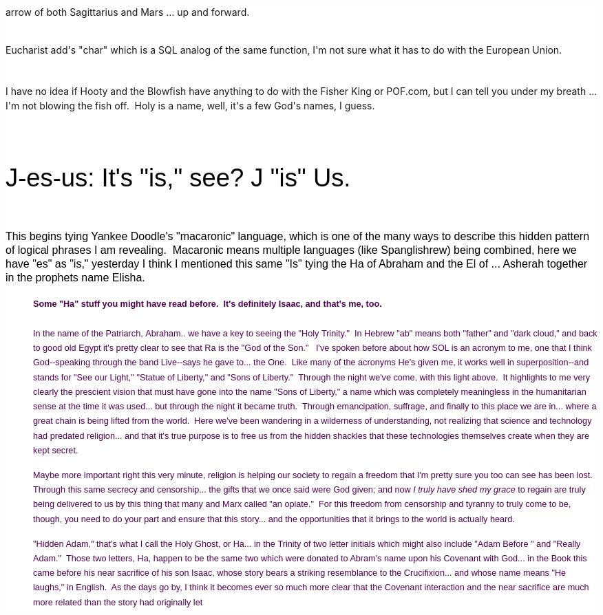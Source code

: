 arrow of both Sagittarius and Mars ... up and forward.</div><div><br></div><div><div>Eucharist add&#39;s &quot;char&quot; which is a SQL analog of the same function, I&#39;m not sure what it has to do with the European Union.</div></div><div><br></div><div><a href="http://2.bp.blogspot.com/-px4zdQug6co/WUGdDSRhDrI/AAAAAAAADao/qlc1uS4sFmEKzoHl7lZHAB2dU3vVet9jgCK4BGAYYCw/s1600/image-768531.png"><img src="../../2.bp.blogspot.com/-px4zdQug6co/WUGdDSRhDrI/AAAAAAAADao/qlc1uS4sFmEKzoHl7lZHAB2dU3vVet9jgCK4BGAYYCw/s320/image-768531.png"  border="0" alt="" id="BLOGGER_PHOTO_ID_6431594422632255154" /></a><br></div><div>I have no idea if Hooty and the Blowfish have anything to do with the Fisher King or POF.com, but I can tell you under my breath ... I&#39;m not blowing the fish off.  Holy is a name, well, it&#39;s a few God&#39;s names, I guess.</div><div><br></div><div><h1 style="font-size:2.6em;margin:1.5em 0px;font-family:&quot;source sans pro&quot;,sans-serif;font-weight:300;line-height:1.1;color:rgb(0,0,0)">J-es-us: It's "is," see? J "is" Us.</h1><p style="margin:0px 0px 1.1em;color:rgb(0,0,0);font-family:&quot;source sans pro&quot;,sans-serif;font-size:16px;line-height:20px">This begins tying Yankee Doodle&#39;s &quot;macaronic&quot; language, which is one of the many ways to describe this hidden pattern of logical phrases I am revealing.  Macaronic means multiple languages (like Spanglishrew) being combined, here we have &quot;es&quot; as &quot;is,&quot; yesterday I think I mentioned this same &quot;Is&quot; tying the Ha of Abraham and the El of ... Asherah together in the prophets name Elisha. </p></div><blockquote style="margin:0px 0px 0px 40px;border:none;padding:0px"><div><p style="color:rgb(0,0,0);margin:0px;font-size:11pt;font-family:arial"><span style="vertical-align:baseline;font-size:9.5pt;color:rgb(80,0,80)"><b>Some &quot;Ha&quot; stuff you might have read before.  It&#39;s definitely Isaac, and that&#39;s me, too.</b></span></p></div><div><p style="color:rgb(0,0,0);margin:0px;font-size:11pt;font-family:arial"><span style="vertical-align:baseline;font-size:9.5pt;color:rgb(80,0,80)"><br></span></p></div><div><p style="color:rgb(0,0,0);margin:0px;font-size:11pt;font-family:arial"><span style="vertical-align:baseline;font-size:9.5pt;color:rgb(80,0,80)">In the name of the Patriarch, <span>Abraham</span>.. we have a key to seeing the &quot;Holy <span>Trinity</span>.&quot;  In Hebrew &quot;ab&quot; </span><span style="color:rgb(80,0,80);font-size:9.5pt">means both &quot;father&quot; and &quot;dark cloud,&quot; and back to good old Egypt it&#39;s pretty clear to see that Ra is the &quot;God of the Son.&quot;   I&#39;ve spoken before about how SOL is an acronym to me, one that I think God--speaking through the band Live--says he gave to... the One.  Like many of the acronyms He&#39;s given me, it works well in superposition--and stands for &quot;See our Light,&quot; &quot;Statue of Liberty,&quot; and &quot;Sons of Liberty.&quot;  Through the night we&#39;ve come, with this light above.  It highlights to me very clearly the prescient vision that must have gone into the name &quot;Sons of Liberty,&quot; a name which was completely meaningless in the humanitarian sense at the time it was used... but through the night it became truth.  Through emancipation, suffrage, and finally to this place we are in... where a great chain is being lifted from the world.  Here we&#39;ve been wandering in a wilderness of understanding, not realizing that science and technology had predated religion... and that it&#39;s true purpose is to free us from the hidden shackles that these technologies themselves create when they are kept secret.</span></p></div><div><p style="color:rgb(0,0,0);margin:0px;font-size:11pt;font-family:arial;min-height:11pt"><span style="vertical-align:baseline;font-size:9.5pt;color:rgb(80,0,80)"></span></p></div><div><p style="color:rgb(0,0,0);margin:0px;font-size:11pt;font-family:arial"><span style="font-size:9.5pt;color:rgb(80,0,80)">Maybe more important right this very minute, religion is helping our society to regain a freedom that I&#39;m pretty sure you too can see has been lost.  Through this same secrecy and censorship... the gifts that we once said were God given; and now </span><span style="font-size:9.5pt;color:rgb(80,0,80);font-style:italic">I truly have shed my grace</span><span style="vertical-align:baseline;font-size:9.5pt;color:rgb(80,0,80)"> to regain are truly being delivered to us by this thing that many and Marx called &quot;an opiate.&quot;  For this freedom from censorship and tyranny to truly come to be, though, you need to do your part and ensure that this story... and the opportunities that it brings to the world is actually heard.</span></p></div><div><p style="color:rgb(0,0,0);margin:0px;font-size:11pt;font-family:arial;min-height:11pt"><span style="vertical-align:baseline;font-size:9.5pt;color:rgb(80,0,80)"></span></p></div><div><p style="color:rgb(0,0,0);margin:0px;font-size:11pt;font-family:arial"><span style="vertical-align:baseline;font-size:9.5pt;color:rgb(80,0,80)">&quot;Hidden Adam,&quot; that&#39;s what I call the Holy Ghost, or Ha... in the <span>Trinity</span> of two letter initials which might also include &quot;Adam Before &quot; and &quot;Really Adam.&quot;  Those two letters, Ha, happen to be the same two which were donated to Abram&#39;s name upon his Covenant with God... in the Book this came before his near sacrifice of his son Isaac, whose story bears a striking resemblance to the Crucifixion... and whose name means &quot;He laughs,&quot; in English.  As the days go by, I think it becomes ever so much more clear that the Covenant interaction and the near sacrifice are much more related than the story had originally let